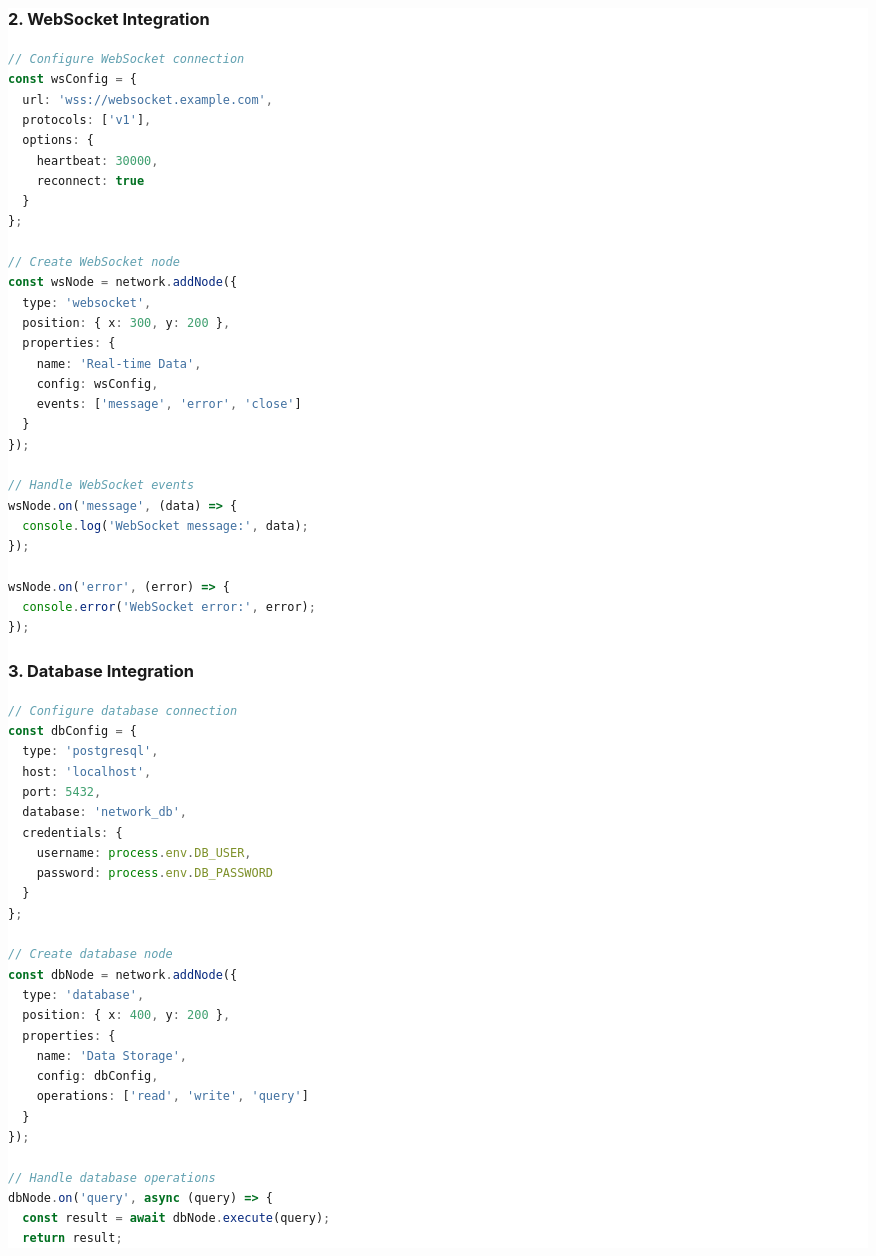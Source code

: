 ### 2. WebSocket Integration

```typescript
// Configure WebSocket connection
const wsConfig = {
  url: 'wss://websocket.example.com',
  protocols: ['v1'],
  options: {
    heartbeat: 30000,
    reconnect: true
  }
};

// Create WebSocket node
const wsNode = network.addNode({
  type: 'websocket',
  position: { x: 300, y: 200 },
  properties: {
    name: 'Real-time Data',
    config: wsConfig,
    events: ['message', 'error', 'close']
  }
});

// Handle WebSocket events
wsNode.on('message', (data) => {
  console.log('WebSocket message:', data);
});

wsNode.on('error', (error) => {
  console.error('WebSocket error:', error);
});
```

### 3. Database Integration

```typescript
// Configure database connection
const dbConfig = {
  type: 'postgresql',
  host: 'localhost',
  port: 5432,
  database: 'network_db',
  credentials: {
    username: process.env.DB_USER,
    password: process.env.DB_PASSWORD
  }
};

// Create database node
const dbNode = network.addNode({
  type: 'database',
  position: { x: 400, y: 200 },
  properties: {
    name: 'Data Storage',
    config: dbConfig,
    operations: ['read', 'write', 'query']
  }
});

// Handle database operations
dbNode.on('query', async (query) => {
  const result = await dbNode.execute(query);
  return result;
```